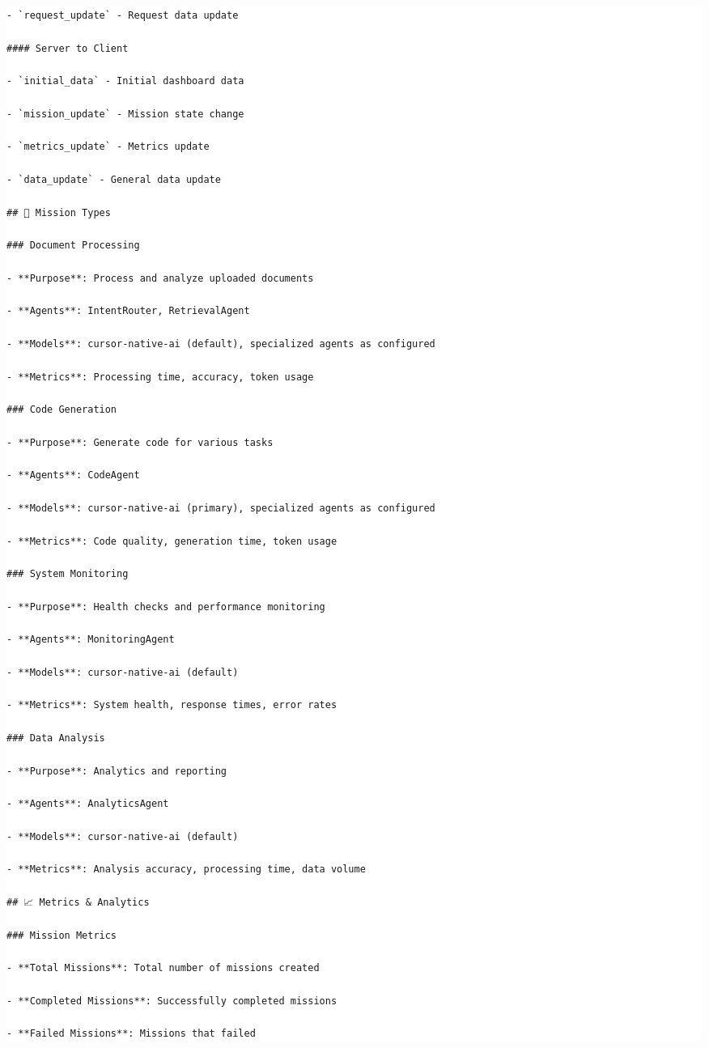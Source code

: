    ```text
- `request_update` - Request data update

#### Server to Client

- `initial_data` - Initial dashboard data

- `mission_update` - Mission state change

- `metrics_update` - Metrics update

- `data_update` - General data update

## 🎯 Mission Types

### Document Processing

- **Purpose**: Process and analyze uploaded documents

- **Agents**: IntentRouter, RetrievalAgent

- **Models**: cursor-native-ai (default), specialized agents as configured

- **Metrics**: Processing time, accuracy, token usage

### Code Generation

- **Purpose**: Generate code for various tasks

- **Agents**: CodeAgent

- **Models**: cursor-native-ai (primary), specialized agents as configured

- **Metrics**: Code quality, generation time, token usage

### System Monitoring

- **Purpose**: Health checks and performance monitoring

- **Agents**: MonitoringAgent

- **Models**: cursor-native-ai (default)

- **Metrics**: System health, response times, error rates

### Data Analysis

- **Purpose**: Analytics and reporting

- **Agents**: AnalyticsAgent

- **Models**: cursor-native-ai (default)

- **Metrics**: Analysis accuracy, processing time, data volume

## 📈 Metrics & Analytics

### Mission Metrics

- **Total Missions**: Total number of missions created

- **Completed Missions**: Successfully completed missions

- **Failed Missions**: Missions that failed
   ```